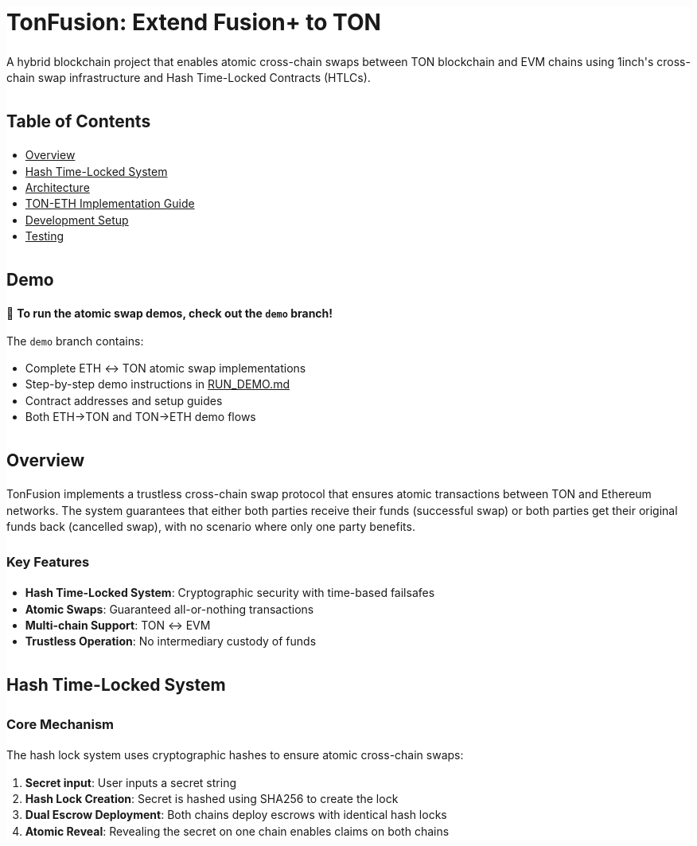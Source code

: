 # TonFusion: Extend Fusion+ to TON

A hybrid blockchain project that enables atomic cross-chain swaps between TON blockchain and EVM chains using 1inch's cross-chain swap infrastructure and Hash Time-Locked Contracts (HTLCs).

## Table of Contents

- [Overview](#overview)
- [Hash Time-Locked System](#hash-time-locked-system)
- [Architecture](#architecture)
- [TON-ETH Implementation Guide](#ton-eth-implementation-guide)
- [Development Setup](#development-setup)
- [Testing](#testing)

## Demo

🚀 **To run the atomic swap demos, check out the `demo` branch!**

The `demo` branch contains:
- Complete ETH ↔ TON atomic swap implementations  
- Step-by-step demo instructions in [RUN_DEMO.md](https://github.com/Tanguyvans/TonFusion/blob/demo/RUN_DEMO.md)
- Contract addresses and setup guides
- Both ETH→TON and TON→ETH demo flows

## Overview

TonFusion implements a trustless cross-chain swap protocol that ensures atomic transactions between TON and Ethereum networks. The system guarantees that either both parties receive their funds (successful swap) or both parties get their original funds back (cancelled swap), with no scenario where only one party benefits.

### Key Features

- **Hash Time-Locked System**: Cryptographic security with time-based failsafes
- **Atomic Swaps**: Guaranteed all-or-nothing transactions
- **Multi-chain Support**: TON ↔ EVM
- **Trustless Operation**: No intermediary custody of funds

## Hash Time-Locked System

### Core Mechanism

The hash lock system uses cryptographic hashes to ensure atomic cross-chain swaps:

1. **Secret input**: User inputs a secret string
2. **Hash Lock Creation**: Secret is hashed using SHA256 to create the lock
3. **Dual Escrow Deployment**: Both chains deploy escrows with identical hash locks
4. **Atomic Reveal**: Revealing the secret on one chain enables claims on both chains
